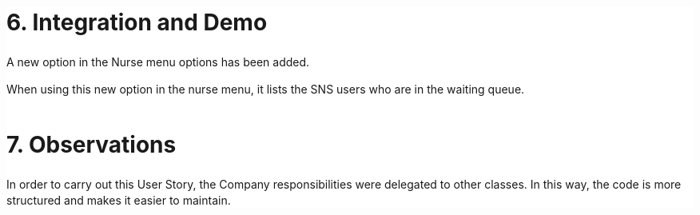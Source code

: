 # 6. Integration and Demo

A new option in the Nurse menu options has been added.

When using this new option in the nurse menu, it lists the SNS users who are in the waiting queue.

# 7. Observations

In order to carry out this User Story, the Company responsibilities were delegated to other classes. In this way, the
code is more structured and makes it easier to maintain.





